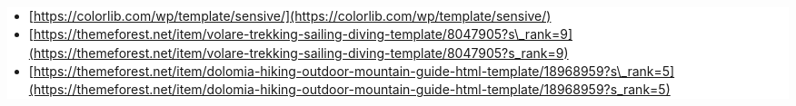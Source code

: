 * [https://colorlib.com/wp/template/sensive/](https://colorlib.com/wp/template/sensive/)
* [https://themeforest.net/item/volare-trekking-sailing-diving-template/8047905?s\_rank=9](https://themeforest.net/item/volare-trekking-sailing-diving-template/8047905?s_rank=9)
* [https://themeforest.net/item/dolomia-hiking-outdoor-mountain-guide-html-template/18968959?s\_rank=5](https://themeforest.net/item/dolomia-hiking-outdoor-mountain-guide-html-template/18968959?s_rank=5)
